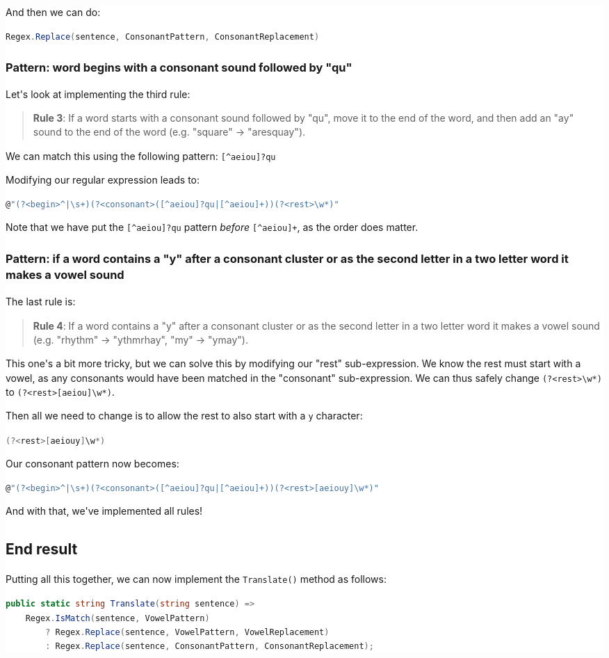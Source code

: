And then we can do:

```csharp
Regex.Replace(sentence, ConsonantPattern, ConsonantReplacement)
```

### Pattern: word begins with a consonant sound followed by "qu"

Let's look at implementing the third rule:

> **Rule 3**: If a word starts with a consonant sound followed by "qu", move it to the end of the word, and then add an "ay" sound to the end of the word (e.g. "square" -> "aresquay").

We can match this using the following pattern: `[^aeiou]?qu`

Modifying our regular expression leads to:

```csharp
@"(?<begin>^|\s+)(?<consonant>([^aeiou]?qu|[^aeiou]+))(?<rest>\w*)"
```

Note that we have put the `[^aeiou]?qu` pattern _before_ `[^aeiou]+`, as the order does matter.

### Pattern: if a word contains a "y" after a consonant cluster or as the second letter in a two letter word it makes a vowel sound

The last rule is:

> **Rule 4**: If a word contains a "y" after a consonant cluster or as the second letter in a two letter word it makes a vowel sound (e.g. "rhythm" -> "ythmrhay", "my" -> "ymay").

This one's a bit more tricky, but we can solve this by modifying our "rest" sub-expression.
We know the rest must start with a vowel, as any consonants would have been matched in the "consonant" sub-expression.
We can thus safely change `(?<rest>\w*)` to `(?<rest>[aeiou]\w*)`.

Then all we need to change is to allow the rest to also start with a `y` character:

```csharp
(?<rest>[aeiouy]\w*)
```

Our consonant pattern now becomes:

```csharp
@"(?<begin>^|\s+)(?<consonant>([^aeiou]?qu|[^aeiou]+))(?<rest>[aeiouy]\w*)"
```

And with that, we've implemented all rules!

## End result

Putting all this together, we can now implement the `Translate()` method as follows:

```csharp
public static string Translate(string sentence) =>
    Regex.IsMatch(sentence, VowelPattern)
        ? Regex.Replace(sentence, VowelPattern, VowelReplacement)
        : Regex.Replace(sentence, ConsonantPattern, ConsonantReplacement);
```


[regular-expressions]: https://learn.microsoft.com/en-us/dotnet/standard/base-types/regular-expression-language-quick-reference
[regex-ismatch]: https://learn.microsoft.com/en-us/dotnet/api/system.text.regularexpressions.regex.ismatch
[regex-replace]: https://learn.microsoft.com/en-us/dotnet/api/system.text.regularexpressions.regex.replace
[regex-character-classes]: https://learn.microsoft.com/en-us/dotnet/standard/base-types/character-classes-in-regular-expressions
[regex-word-character-group]: https://learn.microsoft.com/en-us/dotnet/standard/base-types/character-classes-in-regular-expressions#word-character-w
[regex-whitespace-character-group]: https://learn.microsoft.com/en-us/dotnet/standard/base-types/character-classes-in-regular-expressions#whitespace-character-s
[regex-anchors]: https://learn.microsoft.com/en-us/dotnet/standard/base-types/anchors-in-regular-expressions
[regex-named-matched-subexpression]: https://learn.microsoft.com/en-us/dotnet/standard/base-types/grouping-constructs-in-regular-expressions#named_matched_subexpression
[regex.is-match-source]: https://github.com/dotnet/runtime/blob/main/src/libraries/System.Text.RegularExpressions/src/System/Text/RegularExpressions/Regex.Match.cs#L14
[regex-positive-character-group]: https://learn.microsoft.com/en-us/dotnet/standard/base-types/character-classes-in-regular-expressions#PositiveGroup
[regex-negative-character-group]: https://learn.microsoft.com/en-us/dotnet/standard/base-types/character-classes-in-regular-expressions#negative-character-group-
[regex-quantifiers]: https://learn.microsoft.com/en-us/dotnet/standard/base-types/quantifiers-in-regular-expressions
[regex-either-or]: https://learn.microsoft.com/en-us/dotnet/standard/base-types/alternation-constructs-in-regular-expressions#Either_Or